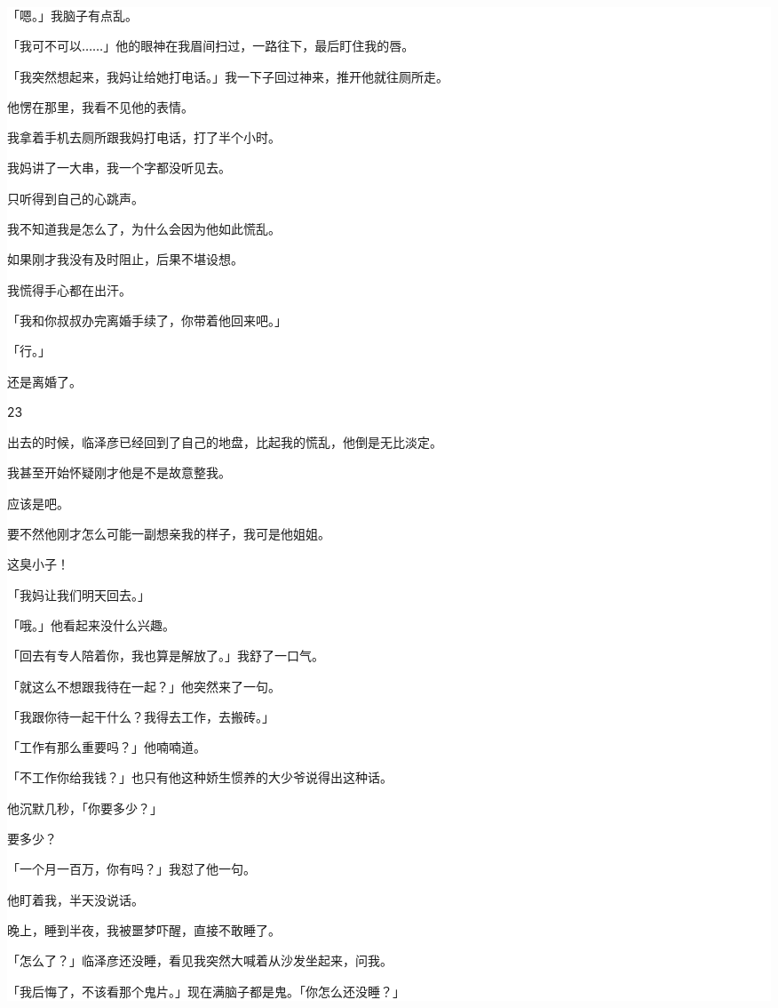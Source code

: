 「嗯。」我脑子有点乱。

「我可不可以……」他的眼神在我眉间扫过，一路往下，最后盯住我的唇。

「我突然想起来，我妈让给她打电话。」我一下子回过神来，推开他就往厕所走。

他愣在那里，我看不见他的表情。

我拿着手机去厕所跟我妈打电话，打了半个小时。

我妈讲了一大串，我一个字都没听见去。

只听得到自己的心跳声。

我不知道我是怎么了，为什么会因为他如此慌乱。

如果刚才我没有及时阻止，后果不堪设想。

我慌得手心都在出汗。

「我和你叔叔办完离婚手续了，你带着他回来吧。」

「行。」

还是离婚了。

23

出去的时候，临泽彦已经回到了自己的地盘，比起我的慌乱，他倒是无比淡定。

我甚至开始怀疑刚才他是不是故意整我。

应该是吧。

要不然他刚才怎么可能一副想亲我的样子，我可是他姐姐。

这臭小子！

「我妈让我们明天回去。」

「哦。」他看起来没什么兴趣。

「回去有专人陪着你，我也算是解放了。」我舒了一口气。

「就这么不想跟我待在一起？」他突然来了一句。

「我跟你待一起干什么？我得去工作，去搬砖。」

「工作有那么重要吗？」他喃喃道。

「不工作你给我钱？」也只有他这种娇生惯养的大少爷说得出这种话。

他沉默几秒，「你要多少？」

要多少？

「一个月一百万，你有吗？」我怼了他一句。

他盯着我，半天没说话。

晚上，睡到半夜，我被噩梦吓醒，直接不敢睡了。

「怎么了？」临泽彦还没睡，看见我突然大喊着从沙发坐起来，问我。

「我后悔了，不该看那个鬼片。」现在满脑子都是鬼。「你怎么还没睡？」
